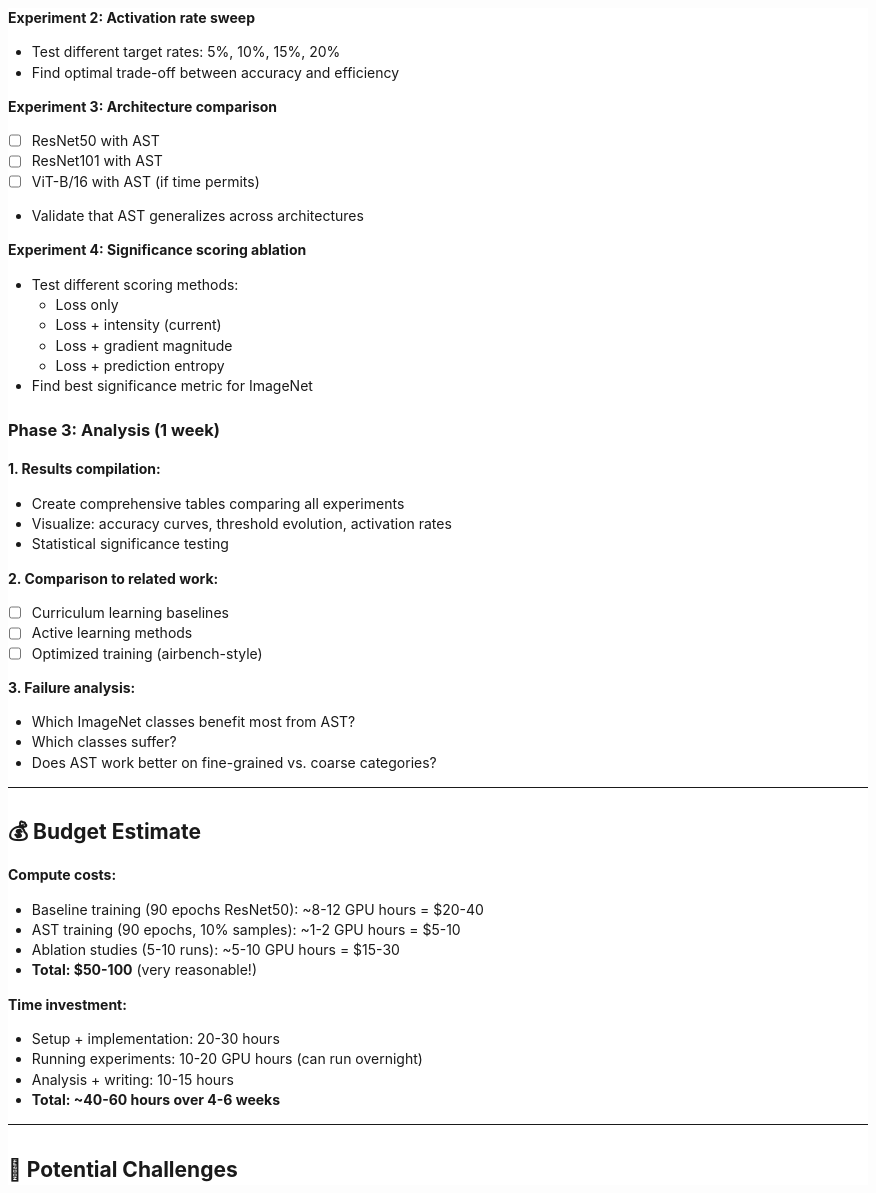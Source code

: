 **Experiment 2: Activation rate sweep**
- Test different target rates: 5%, 10%, 15%, 20%
- Find optimal trade-off between accuracy and efficiency

**Experiment 3: Architecture comparison**
- [ ] ResNet50 with AST
- [ ] ResNet101 with AST
- [ ] ViT-B/16 with AST (if time permits)
- Validate that AST generalizes across architectures

**Experiment 4: Significance scoring ablation**
- Test different scoring methods:
  - Loss only
  - Loss + intensity (current)
  - Loss + gradient magnitude
  - Loss + prediction entropy
- Find best significance metric for ImageNet

### Phase 3: Analysis (1 week)

**1. Results compilation:**
- Create comprehensive tables comparing all experiments
- Visualize: accuracy curves, threshold evolution, activation rates
- Statistical significance testing

**2. Comparison to related work:**
- [ ] Curriculum learning baselines
- [ ] Active learning methods
- [ ] Optimized training (airbench-style)

**3. Failure analysis:**
- Which ImageNet classes benefit most from AST?
- Which classes suffer?
- Does AST work better on fine-grained vs. coarse categories?

---

## 💰 Budget Estimate

**Compute costs:**
- Baseline training (90 epochs ResNet50): ~8-12 GPU hours = $20-40
- AST training (90 epochs, 10% samples): ~1-2 GPU hours = $5-10
- Ablation studies (5-10 runs): ~5-10 GPU hours = $15-30
- **Total: $50-100** (very reasonable!)

**Time investment:**
- Setup + implementation: 20-30 hours
- Running experiments: 10-20 GPU hours (can run overnight)
- Analysis + writing: 10-15 hours
- **Total: ~40-60 hours over 4-6 weeks**

---

## 🚧 Potential Challenges
